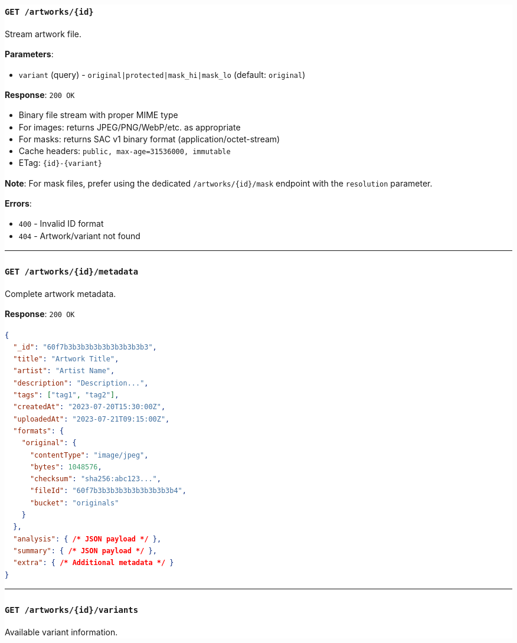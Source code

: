 
### `GET /artworks/{id}`
Stream artwork file.

**Parameters**:
- `variant` (query) - `original|protected|mask_hi|mask_lo` (default: `original`)

**Response**: `200 OK`
- Binary file stream with proper MIME type
- For images: returns JPEG/PNG/WebP/etc. as appropriate
- For masks: returns SAC v1 binary format (application/octet-stream)
- Cache headers: `public, max-age=31536000, immutable`
- ETag: `{id}-{variant}`

**Note**: For mask files, prefer using the dedicated `/artworks/{id}/mask` endpoint with the `resolution` parameter.

**Errors**:
- `400` - Invalid ID format
- `404` - Artwork/variant not found

---

### `GET /artworks/{id}/metadata`
Complete artwork metadata.

**Response**: `200 OK`
```json
{
  "_id": "60f7b3b3b3b3b3b3b3b3b3b3",
  "title": "Artwork Title",
  "artist": "Artist Name",
  "description": "Description...",
  "tags": ["tag1", "tag2"],
  "createdAt": "2023-07-20T15:30:00Z",
  "uploadedAt": "2023-07-21T09:15:00Z",
  "formats": {
    "original": {
      "contentType": "image/jpeg",
      "bytes": 1048576,
      "checksum": "sha256:abc123...",
      "fileId": "60f7b3b3b3b3b3b3b3b3b3b4",
      "bucket": "originals"
    }
  },
  "analysis": { /* JSON payload */ },
  "summary": { /* JSON payload */ },
  "extra": { /* Additional metadata */ }
}
```

---

### `GET /artworks/{id}/variants`
Available variant information.
